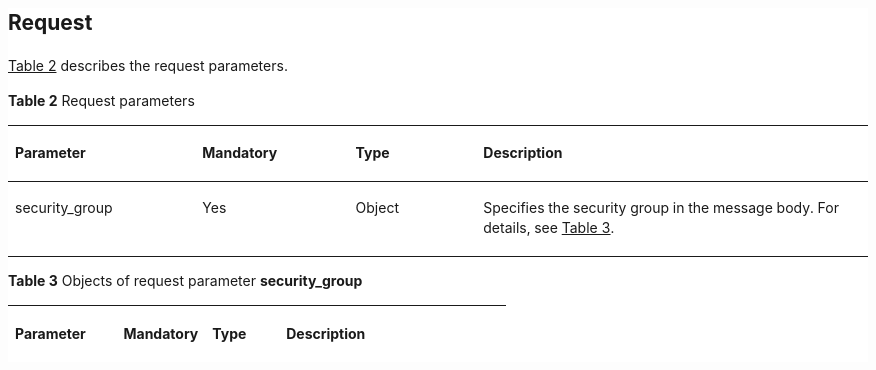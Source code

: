 </tbody>
</table>

## Request<a name="en-us_topic_0057972664_section21306406"></a>

[Table 2](#en-us_topic_0057972664_table52078514)  describes the request parameters.

**Table  2**  Request parameters

<a name="en-us_topic_0057972664_table52078514"></a>
<table><thead align="left"><tr id="en-us_topic_0057972664_row2492560"><th class="cellrowborder" valign="top" width="21.782178217821784%" id="mcps1.2.5.1.1"><p id="en-us_topic_0058745339_p39560242204918"><a name="en-us_topic_0058745339_p39560242204918"></a><a name="en-us_topic_0058745339_p39560242204918"></a>Parameter</p>
</th>
<th class="cellrowborder" valign="top" width="17.82178217821782%" id="mcps1.2.5.1.2"><p id="p125971723123015"><a name="p125971723123015"></a><a name="p125971723123015"></a>Mandatory</p>
</th>
<th class="cellrowborder" valign="top" width="14.85148514851485%" id="mcps1.2.5.1.3"><p id="en-us_topic_0058745339_p50263001204918"><a name="en-us_topic_0058745339_p50263001204918"></a><a name="en-us_topic_0058745339_p50263001204918"></a>Type</p>
</th>
<th class="cellrowborder" valign="top" width="45.54455445544555%" id="mcps1.2.5.1.4"><p id="en-us_topic_0058745339_p2596798204918"><a name="en-us_topic_0058745339_p2596798204918"></a><a name="en-us_topic_0058745339_p2596798204918"></a>Description</p>
</th>
</tr>
</thead>
<tbody><tr id="en-us_topic_0057972664_row30749271"><td class="cellrowborder" valign="top" width="21.782178217821784%" headers="mcps1.2.5.1.1 "><p id="en-us_topic_0057972664_p7663035"><a name="en-us_topic_0057972664_p7663035"></a><a name="en-us_topic_0057972664_p7663035"></a>security_group</p>
</td>
<td class="cellrowborder" valign="top" width="17.82178217821782%" headers="mcps1.2.5.1.2 "><p id="p5597172311304"><a name="p5597172311304"></a><a name="p5597172311304"></a>Yes</p>
</td>
<td class="cellrowborder" valign="top" width="14.85148514851485%" headers="mcps1.2.5.1.3 "><p id="en-us_topic_0057972664_p16726062"><a name="en-us_topic_0057972664_p16726062"></a><a name="en-us_topic_0057972664_p16726062"></a>Object</p>
</td>
<td class="cellrowborder" valign="top" width="45.54455445544555%" headers="mcps1.2.5.1.4 "><p id="en-us_topic_0057972664_p16706408"><a name="en-us_topic_0057972664_p16706408"></a><a name="en-us_topic_0057972664_p16706408"></a>Specifies the security group in the message body. For details, see <a href="#en-us_topic_0057972664_table11041789">Table 3</a>.</p>
</td>
</tr>
</tbody>
</table>

**Table  3**  Objects of request parameter  **security\_group**

<a name="en-us_topic_0057972664_table11041789"></a>
<table><thead align="left"><tr id="en-us_topic_0057972664_row9230088"><th class="cellrowborder" valign="top" width="21.782178217821784%" id="mcps1.2.5.1.1"><p id="p14601427201219"><a name="p14601427201219"></a><a name="p14601427201219"></a>Parameter</p>
</th>
<th class="cellrowborder" valign="top" width="17.82178217821782%" id="mcps1.2.5.1.2"><p id="p67171626153010"><a name="p67171626153010"></a><a name="p67171626153010"></a>Mandatory</p>
</th>
<th class="cellrowborder" valign="top" width="14.85148514851485%" id="mcps1.2.5.1.3"><p id="p146052771212"><a name="p146052771212"></a><a name="p146052771212"></a>Type</p>
</th>
<th class="cellrowborder" valign="top" width="45.54455445544555%" id="mcps1.2.5.1.4"><p id="p20601027181211"><a name="p20601027181211"></a><a name="p20601027181211"></a>Description</p>
</th>